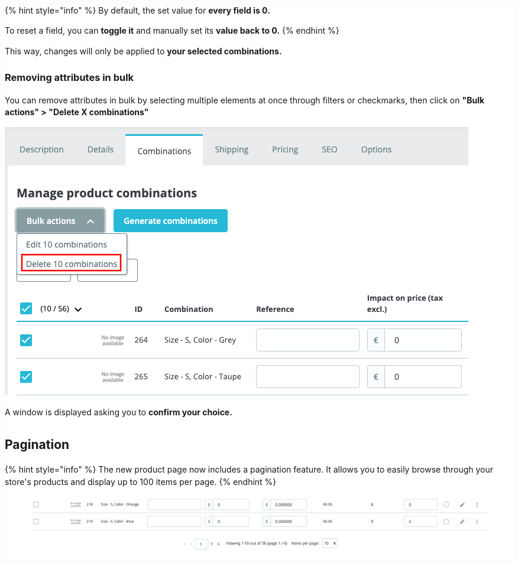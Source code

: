 {% hint style="info" %}
By default, the set value for **every field is 0.**

To reset a field, you can **toggle it** and manually set its **value back to 0.**
{% endhint %}

This way, changes will only be applied to **your selected combinations.**

### Removing attributes in bulk

You can remove attributes in bulk by selecting multiple elements at once through filters or checkmarks, then click on **"Bulk actions" > "Delete X combinations"**&#x20;

![](<../../../.gitbook/assets/image (87) (1).png>)

A window is displayed asking you to **confirm your choice.**

## Pagination

{% hint style="info" %}
The new product page now includes a pagination feature. It allows you to easily browse through your store's products and display up to 100 items per page.
{% endhint %}

<figure><img src="../../../.gitbook/assets/image (4) (3).png" alt=""><figcaption></figcaption></figure>
